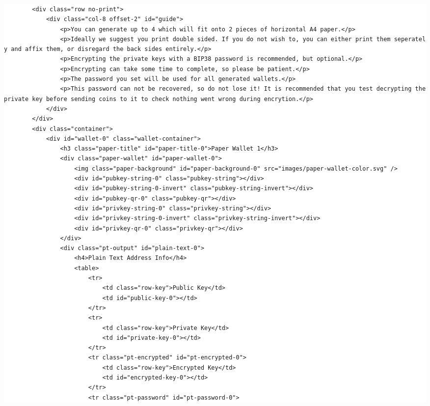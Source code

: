             <div class="row no-print">
                <div class="col-8 offset-2" id="guide">
                    <p>You can generate up to 4 which will fit onto 2 pieces of horizontal A4 paper.</p>
                    <p>Ideally we suggest you print double sided. If you do not wish to, you can either print them seperately and affix them, or disregard the back sides entirely.</p>
                    <p>Encrypting the private keys with a BIP38 password is recommended, but optional.</p>
                    <p>Encrypting can take some time to complete, so please be patient.</p>
                    <p>The password you set will be used for all generated wallets.</p>
                    <p>This password can not be recovered, so do not lose it! It is recommended that you test decrypting the private key before sending coins to it to check nothing went wrong during encrytion.</p>
                </div>
            </div>
            <div class="container">
                <div id="wallet-0" class="wallet-container">
                    <h3 class="paper-title" id="paper-title-0">Paper Wallet 1</h3>
                    <div class="paper-wallet" id="paper-wallet-0">
                        <img class="paper-background" id="paper-background-0" src="images/paper-wallet-color.svg" />
                        <div id="pubkey-string-0" class="pubkey-string"></div>
                        <div id="pubkey-string-0-invert" class="pubkey-string-invert"></div>
                        <div id="pubkey-qr-0" class="pubkey-qr"></div>
                        <div id="privkey-string-0" class="privkey-string"></div>
                        <div id="privkey-string-0-invert" class="privkey-string-invert"></div>
                        <div id="privkey-qr-0" class="privkey-qr"></div>
                    </div>
                    <div class="pt-output" id="plain-text-0">
                        <h4>Plain Text Address Info</h4>
                        <table>
                            <tr>
                                <td class="row-key">Public Key</td>
                                <td id="public-key-0"></td>
                            </tr>
                            <tr>
                                <td class="row-key">Private Key</td>
                                <td id="private-key-0"></td>
                            </tr>
                            <tr class="pt-encrypted" id="pt-encrypted-0">
                                <td class="row-key">Encrypted Key</td>
                                <td id="encrypted-key-0"></td>
                            </tr>
                            <tr class="pt-password" id="pt-password-0">